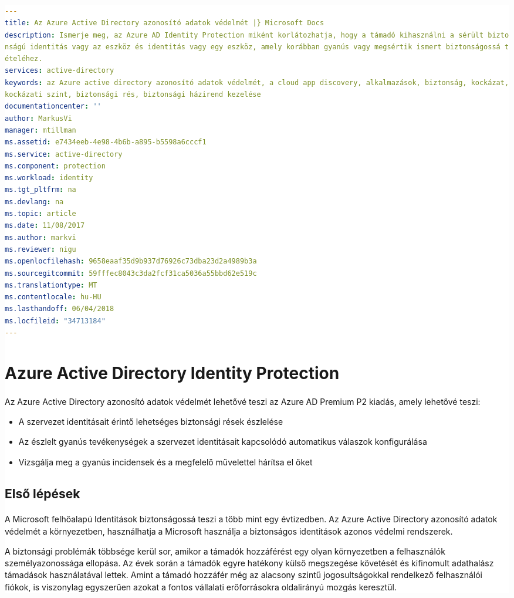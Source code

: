 ```yaml
---
title: Az Azure Active Directory azonosító adatok védelmét |} Microsoft Docs
description: Ismerje meg, az Azure AD Identity Protection miként korlátozhatja, hogy a támadó kihasználni a sérült biztonságú identitás vagy az eszköz és identitás vagy egy eszköz, amely korábban gyanús vagy megsértik ismert biztonságossá tételéhez.
services: active-directory
keywords: az Azure active directory azonosító adatok védelmét, a cloud app discovery, alkalmazások, biztonság, kockázat, kockázati szint, biztonsági rés, biztonsági házirend kezelése
documentationcenter: ''
author: MarkusVi
manager: mtillman
ms.assetid: e7434eeb-4e98-4b6b-a895-b5598a6cccf1
ms.service: active-directory
ms.component: protection
ms.workload: identity
ms.tgt_pltfrm: na
ms.devlang: na
ms.topic: article
ms.date: 11/08/2017
ms.author: markvi
ms.reviewer: nigu
ms.openlocfilehash: 9658eaaf35d9b937d76926c73dba23d2a4989b3a
ms.sourcegitcommit: 59fffec8043c3da2fcf31ca5036a55bbd62e519c
ms.translationtype: MT
ms.contentlocale: hu-HU
ms.lasthandoff: 06/04/2018
ms.locfileid: "34713184"
---
```

# <a name="azure-active-directory-identity-protection"></a>Azure Active Directory Identity Protection

Az Azure Active Directory azonosító adatok védelmét lehetővé teszi az Azure AD Premium P2 kiadás, amely lehetővé teszi:

- A szervezet identitásait érintő lehetséges biztonsági rések észlelése

- Az észlelt gyanús tevékenységek a szervezet identitásait kapcsolódó automatikus válaszok konfigurálása  

- Vizsgálja meg a gyanús incidensek és a megfelelő művelettel hárítsa el őket   


## <a name="getting-started"></a>Első lépések

A Microsoft felhőalapú Identitások biztonságossá teszi a több mint egy évtizedben. Az Azure Active Directory azonosító adatok védelmét a környezetben, használhatja a Microsoft használja a biztonságos identitások azonos védelmi rendszerek.

A biztonsági problémák többsége kerül sor, amikor a támadók hozzáférést egy olyan környezetben a felhasználók személyazonossága ellopása. Az évek során a támadók egyre hatékony külső megszegése követését és kifinomult adathalász támadások használatával lettek. Amint a támadó hozzáfér még az alacsony szintű jogosultságokkal rendelkező felhasználói fiókok, is viszonylag egyszerűen azokat a fontos vállalati erőforrásokra oldalirányú mozgás keresztül.

